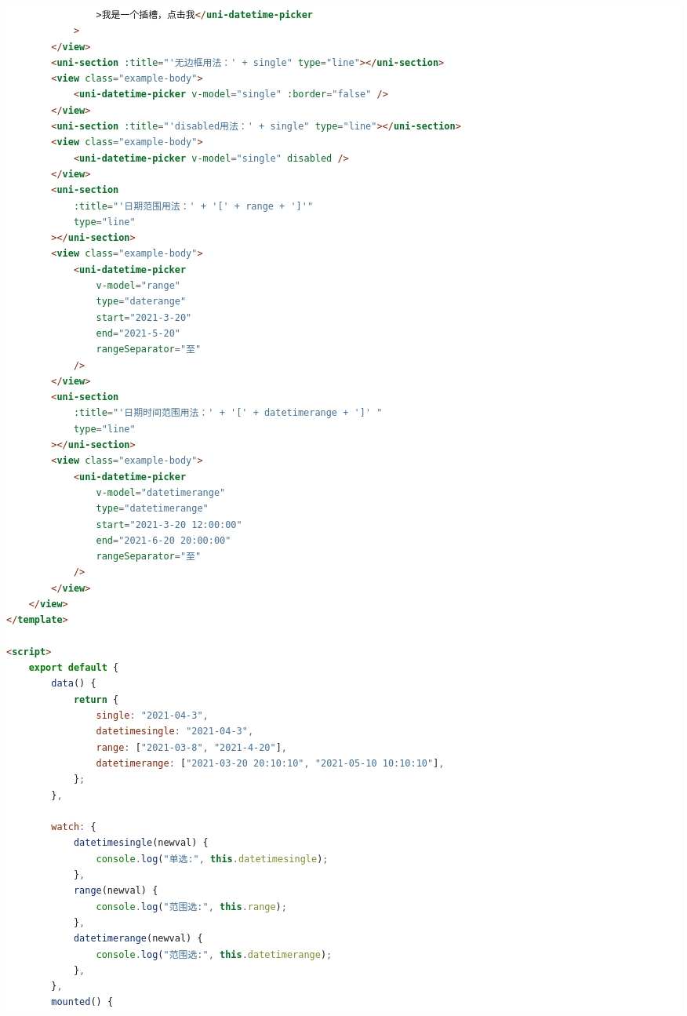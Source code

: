 ```html
				>我是一个插槽，点击我</uni-datetime-picker
			>
		</view>
		<uni-section :title="'无边框用法：' + single" type="line"></uni-section>
		<view class="example-body">
			<uni-datetime-picker v-model="single" :border="false" />
		</view>
		<uni-section :title="'disabled用法：' + single" type="line"></uni-section>
		<view class="example-body">
			<uni-datetime-picker v-model="single" disabled />
		</view>
		<uni-section
			:title="'日期范围用法：' + '[' + range + ']'"
			type="line"
		></uni-section>
		<view class="example-body">
			<uni-datetime-picker
				v-model="range"
				type="daterange"
				start="2021-3-20"
				end="2021-5-20"
				rangeSeparator="至"
			/>
		</view>
		<uni-section
			:title="'日期时间范围用法：' + '[' + datetimerange + ']' "
			type="line"
		></uni-section>
		<view class="example-body">
			<uni-datetime-picker
				v-model="datetimerange"
				type="datetimerange"
				start="2021-3-20 12:00:00"
				end="2021-6-20 20:00:00"
				rangeSeparator="至"
			/>
		</view>
	</view>
</template>

<script>
	export default {
		data() {
			return {
				single: "2021-04-3",
				datetimesingle: "2021-04-3",
				range: ["2021-03-8", "2021-4-20"],
				datetimerange: ["2021-03-20 20:10:10", "2021-05-10 10:10:10"],
			};
		},

		watch: {
			datetimesingle(newval) {
				console.log("单选:", this.datetimesingle);
			},
			range(newval) {
				console.log("范围选:", this.range);
			},
			datetimerange(newval) {
				console.log("范围选:", this.datetimerange);
			},
		},
		mounted() {
```